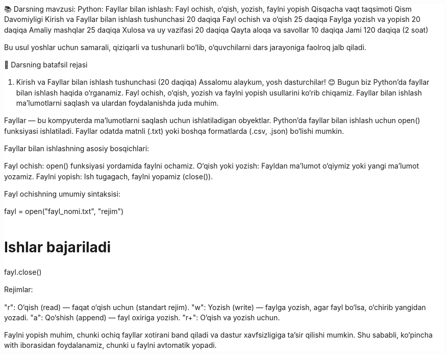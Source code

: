 📚 Darsning mavzusi: Python: Fayllar bilan ishlash: Fayl ochish, o‘qish, yozish, faylni yopish
Qisqacha vaqt taqsimoti
Qism
Davomiyligi
Kirish va Fayllar bilan ishlash tushunchasi
20 daqiqa
Fayl ochish va o‘qish
25 daqiqa
Faylga yozish va yopish
20 daqiqa
Amaliy mashqlar
25 daqiqa
Xulosa va uy vazifasi
20 daqiqa
Qayta aloqa va savollar
10 daqiqa
Jami
120 daqiqa (2 soat)


Bu usul yoshlar uchun samarali, qiziqarli va tushunarli bo‘lib, o‘quvchilarni dars jarayoniga faolroq jalb qiladi.


📖 Darsning batafsil rejasi
1. Kirish va Fayllar bilan ishlash tushunchasi (20 daqiqa)
Assalomu alaykum, yosh dasturchilar! 😊 Bugun biz Python’da fayllar bilan ishlash haqida o‘rganamiz. Fayl ochish, o‘qish, yozish va faylni yopish usullarini ko‘rib chiqamiz. Fayllar bilan ishlash ma’lumotlarni saqlash va ulardan foydalanishda juda muhim.

Fayllar — bu kompyuterda ma’lumotlarni saqlash uchun ishlatiladigan obyektlar. Python’da fayllar bilan ishlash uchun open() funksiyasi ishlatiladi. Fayllar odatda matnli (.txt) yoki boshqa formatlarda (.csv, .json) bo‘lishi mumkin.

Fayllar bilan ishlashning asosiy bosqichlari:

Fayl ochish: open() funksiyasi yordamida faylni ochamiz.
O‘qish yoki yozish: Fayldan ma’lumot o‘qiymiz yoki yangi ma’lumot yozamiz.
Faylni yopish: Ish tugagach, faylni yopamiz (close()).

Fayl ochishning umumiy sintaksisi:

fayl = open("fayl_nomi.txt", "rejim")

# Ishlar bajariladi

fayl.close()

Rejimlar:

"r": O‘qish (read) — faqat o‘qish uchun (standart rejim).
"w": Yozish (write) — faylga yozish, agar fayl bo‘lsa, o‘chirib yangidan yozadi.
"a": Qo‘shish (append) — fayl oxiriga yozish.
"r+": O‘qish va yozish uchun.

Faylni yopish muhim, chunki ochiq fayllar xotirani band qiladi va dastur xavfsizligiga ta’sir qilishi mumkin. Shu sababli, ko‘pincha with iborasidan foydalanamiz, chunki u faylni avtomatik yopadi.
